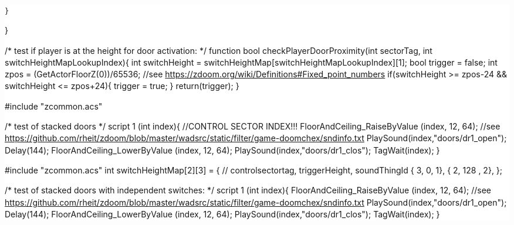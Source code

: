 	}
}

 
/*
test if player is at the height for door activation:
*/
function bool checkPlayerDoorProximity(int sectorTag, int switchHeightMapLookupIndex){
	int switchHeight = switchHeightMap[switchHeightMapLookupIndex][1];
	bool trigger = false;
	int zpos = (GetActorFloorZ(0))/65536; //see https://zdoom.org/wiki/Definitions#Fixed_point_numbers
	if(switchHeight >= zpos-24 && switchHeight <= zpos+24){
		trigger = true;
	}
	return(trigger);
}





#include "zcommon.acs"

/*
test of stacked doors
*/
script 1 (int index){	//CONTROL SECTOR INDEX!!!
	FloorAndCeiling_RaiseByValue (index, 12, 64);
 	//see https://github.com/rheit/zdoom/blob/master/wadsrc/static/filter/game-doomchex/sndinfo.txt
 	PlaySound(index,"doors/dr1_open");
	Delay(144);
	FloorAndCeiling_LowerByValue (index, 12, 64);
	PlaySound(index,"doors/dr1_clos");
	TagWait(index);
}




#include "zcommon.acs"
int switchHeightMap[2][3] = {
	//	controlsectortag,	triggerHeight,	soundThingId
	{	3, 					0,				1},
	{	2, 					128 ,			2},
};

/*
test of stacked doors with independent switches:
*/
script 1 (int index){
	FloorAndCeiling_RaiseByValue (index, 12, 64);
 	//see https://github.com/rheit/zdoom/blob/master/wadsrc/static/filter/game-doomchex/sndinfo.txt
 	PlaySound(index,"doors/dr1_open");
	Delay(144);
	FloorAndCeiling_LowerByValue (index, 12, 64);
	PlaySound(index,"doors/dr1_clos");
	TagWait(index);
}
